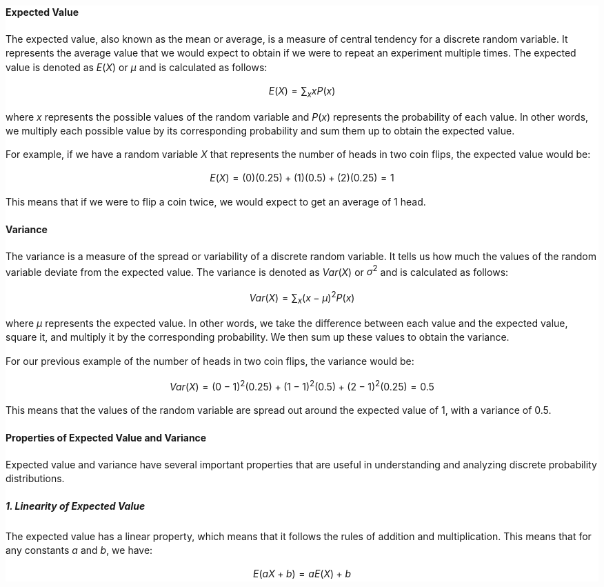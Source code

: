 #### Expected Value

The expected value, also known as the mean or average, is a measure of central tendency for a discrete random variable. It represents the average value that we would expect to obtain if we were to repeat an experiment multiple times. The expected value is denoted as $E(X)$ or $\mu$ and is calculated as follows:

$$
E(X) = \sum_{x} xP(x)
$$

where $x$ represents the possible values of the random variable and $P(x)$ represents the probability of each value. In other words, we multiply each possible value by its corresponding probability and sum them up to obtain the expected value.

For example, if we have a random variable $X$ that represents the number of heads in two coin flips, the expected value would be:

$$
E(X) = (0)(0.25) + (1)(0.5) + (2)(0.25) = 1
$$

This means that if we were to flip a coin twice, we would expect to get an average of 1 head.

#### Variance

The variance is a measure of the spread or variability of a discrete random variable. It tells us how much the values of the random variable deviate from the expected value. The variance is denoted as $Var(X)$ or $\sigma^2$ and is calculated as follows:

$$
Var(X) = \sum_{x} (x - \mu)^2 P(x)
$$

where $\mu$ represents the expected value. In other words, we take the difference between each value and the expected value, square it, and multiply it by the corresponding probability. We then sum up these values to obtain the variance.

For our previous example of the number of heads in two coin flips, the variance would be:

$$
Var(X) = (0 - 1)^2(0.25) + (1 - 1)^2(0.5) + (2 - 1)^2(0.25) = 0.5
$$

This means that the values of the random variable are spread out around the expected value of 1, with a variance of 0.5.

#### Properties of Expected Value and Variance

Expected value and variance have several important properties that are useful in understanding and analyzing discrete probability distributions.

##### 1. Linearity of Expected Value

The expected value has a linear property, which means that it follows the rules of addition and multiplication. This means that for any constants $a$ and $b$, we have:

$$
E(aX + b) = aE(X) + b
$$

